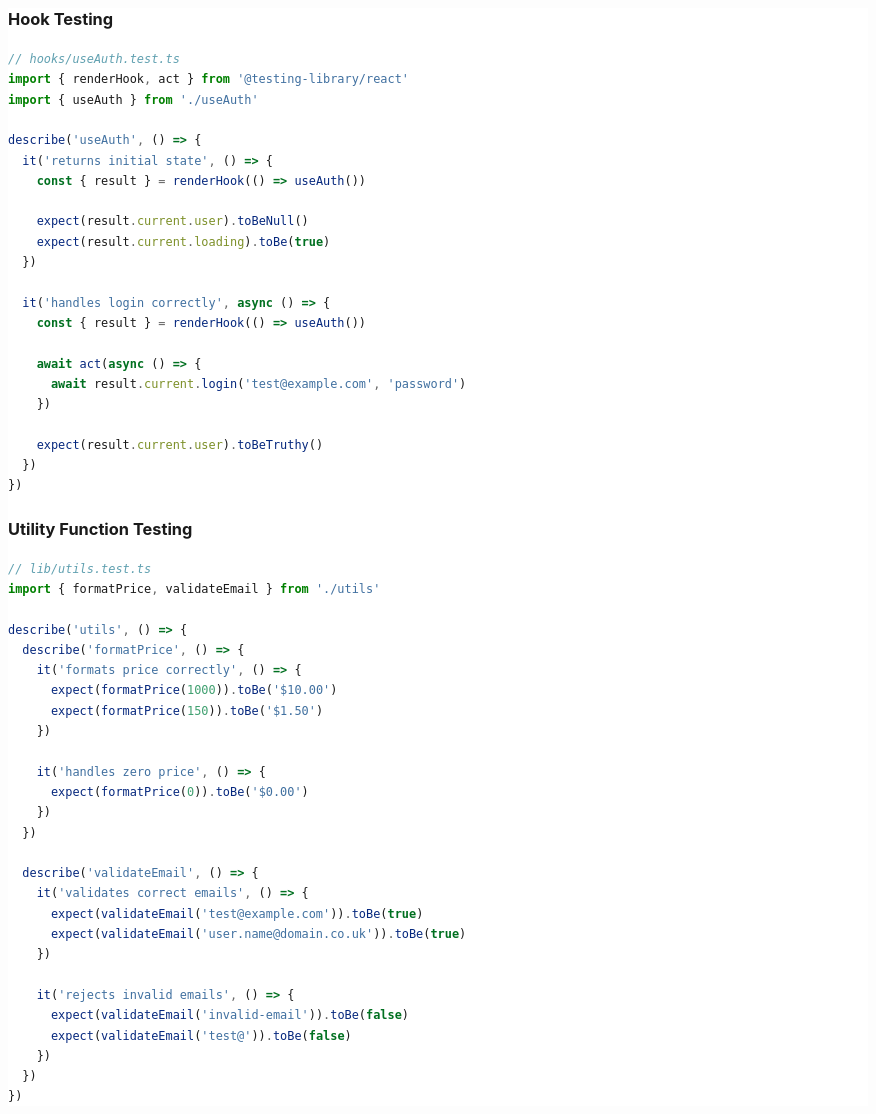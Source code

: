 ### Hook Testing

```typescript
// hooks/useAuth.test.ts
import { renderHook, act } from '@testing-library/react'
import { useAuth } from './useAuth'

describe('useAuth', () => {
  it('returns initial state', () => {
    const { result } = renderHook(() => useAuth())
    
    expect(result.current.user).toBeNull()
    expect(result.current.loading).toBe(true)
  })

  it('handles login correctly', async () => {
    const { result } = renderHook(() => useAuth())
    
    await act(async () => {
      await result.current.login('test@example.com', 'password')
    })
    
    expect(result.current.user).toBeTruthy()
  })
})
```

### Utility Function Testing

```typescript
// lib/utils.test.ts
import { formatPrice, validateEmail } from './utils'

describe('utils', () => {
  describe('formatPrice', () => {
    it('formats price correctly', () => {
      expect(formatPrice(1000)).toBe('$10.00')
      expect(formatPrice(150)).toBe('$1.50')
    })

    it('handles zero price', () => {
      expect(formatPrice(0)).toBe('$0.00')
    })
  })

  describe('validateEmail', () => {
    it('validates correct emails', () => {
      expect(validateEmail('test@example.com')).toBe(true)
      expect(validateEmail('user.name@domain.co.uk')).toBe(true)
    })

    it('rejects invalid emails', () => {
      expect(validateEmail('invalid-email')).toBe(false)
      expect(validateEmail('test@')).toBe(false)
    })
  })
})
```
